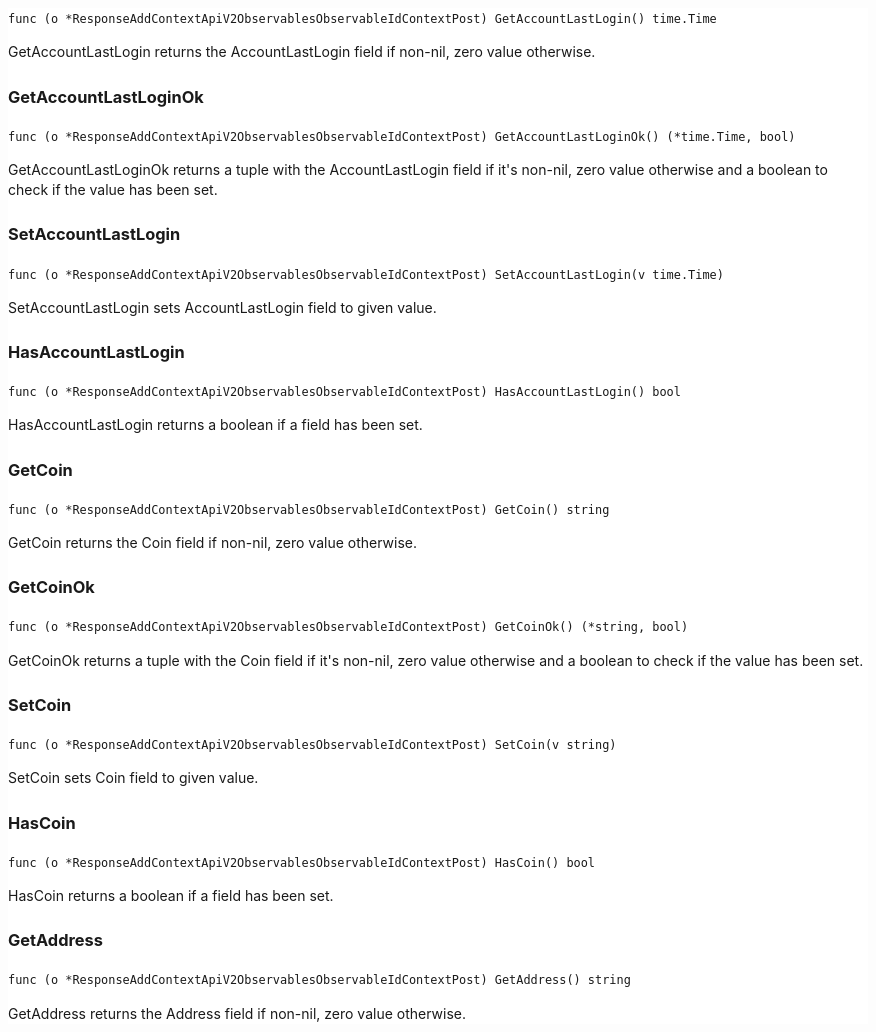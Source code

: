 `func (o *ResponseAddContextApiV2ObservablesObservableIdContextPost) GetAccountLastLogin() time.Time`

GetAccountLastLogin returns the AccountLastLogin field if non-nil, zero value otherwise.

### GetAccountLastLoginOk

`func (o *ResponseAddContextApiV2ObservablesObservableIdContextPost) GetAccountLastLoginOk() (*time.Time, bool)`

GetAccountLastLoginOk returns a tuple with the AccountLastLogin field if it's non-nil, zero value otherwise
and a boolean to check if the value has been set.

### SetAccountLastLogin

`func (o *ResponseAddContextApiV2ObservablesObservableIdContextPost) SetAccountLastLogin(v time.Time)`

SetAccountLastLogin sets AccountLastLogin field to given value.

### HasAccountLastLogin

`func (o *ResponseAddContextApiV2ObservablesObservableIdContextPost) HasAccountLastLogin() bool`

HasAccountLastLogin returns a boolean if a field has been set.

### GetCoin

`func (o *ResponseAddContextApiV2ObservablesObservableIdContextPost) GetCoin() string`

GetCoin returns the Coin field if non-nil, zero value otherwise.

### GetCoinOk

`func (o *ResponseAddContextApiV2ObservablesObservableIdContextPost) GetCoinOk() (*string, bool)`

GetCoinOk returns a tuple with the Coin field if it's non-nil, zero value otherwise
and a boolean to check if the value has been set.

### SetCoin

`func (o *ResponseAddContextApiV2ObservablesObservableIdContextPost) SetCoin(v string)`

SetCoin sets Coin field to given value.

### HasCoin

`func (o *ResponseAddContextApiV2ObservablesObservableIdContextPost) HasCoin() bool`

HasCoin returns a boolean if a field has been set.

### GetAddress

`func (o *ResponseAddContextApiV2ObservablesObservableIdContextPost) GetAddress() string`

GetAddress returns the Address field if non-nil, zero value otherwise.

